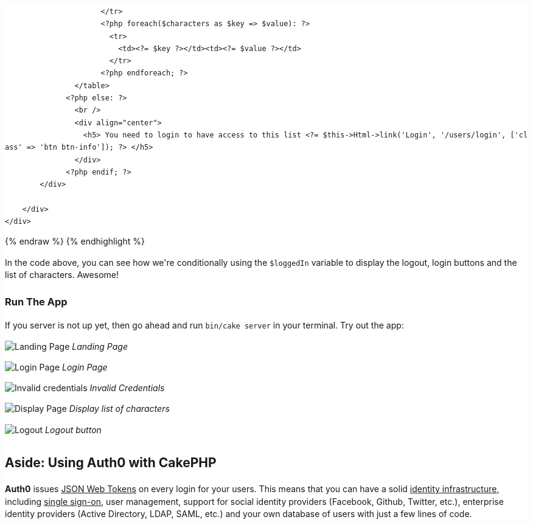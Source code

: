                           </tr>
                          <?php foreach($characters as $key => $value): ?>
                            <tr>
                              <td><?= $key ?></td><td><?= $value ?></td>
                            </tr>
                          <?php endforeach; ?>
                    </table>
                  <?php else: ?>
                    <br />
                    <div align="center">
                      <h5> You need to login to have access to this list <?= $this->Html->link('Login', '/users/login', ['class' => 'btn btn-info']); ?> </h5>
                    </div>
                  <?php endif; ?>
            </div>

        </div>
    </div>
</div>
{% endraw %}
{% endhighlight %}

In the code above, you can see how we're conditionally using the `$loggedIn` variable to display the logout, login buttons and the list of characters. Awesome!

### Run The App

If you server is not up yet, then go ahead and run `bin/cake server` in your terminal. Try out the app:

![Landing Page](https://cdn.auth0.com/blog/cakephp/landingpage.png)
_Landing Page_

![Login Page](https://cdn.auth0.com/blog/cakephp/login.png)
_Login Page_

![Invalid credentials](https://cdn.auth0.com/blog/cakephp/invalidcredentials.png)
_Invalid Credentials_

![Display Page](https://cdn.auth0.com/blog/cakephp/display.png)
_Display list of characters_

![Logout](https://cdn.auth0.com/blog/cakephp/logout.png)
_Logout button_


## Aside: Using Auth0 with CakePHP

**Auth0** issues [JSON Web Tokens](https://jwt.io/) on every login for your users. This means that you can have a solid [identity infrastructure](https://auth0.com/docs/identityproviders), including [single sign-on](https://auth0.com/docs/sso/single-sign-on), user management, support for social identity providers (Facebook, Github, Twitter, etc.), enterprise identity providers (Active Directory, LDAP, SAML, etc.) and your own database of users with just a few lines of code.
